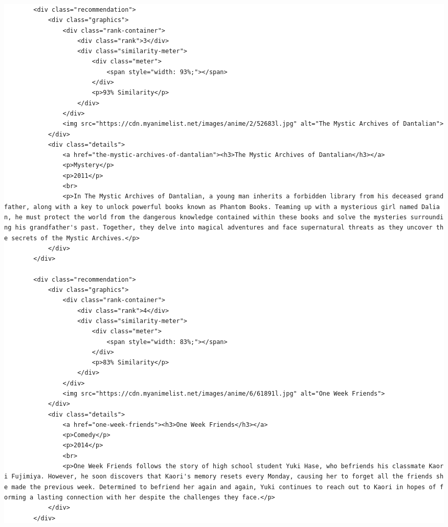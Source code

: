             <div class="recommendation">
                <div class="graphics">
                    <div class="rank-container">
                        <div class="rank">3</div>
                        <div class="similarity-meter">
                            <div class="meter">
                                <span style="width: 93%;"></span>
                            </div>
                            <p>93% Similarity</p>
                        </div>
                    </div>
                    <img src="https://cdn.myanimelist.net/images/anime/2/52683l.jpg" alt="The Mystic Archives of Dantalian">
                </div>
                <div class="details">
                    <a href="the-mystic-archives-of-dantalian"><h3>The Mystic Archives of Dantalian</h3></a>
                    <p>Mystery</p>
                    <p>2011</p>
                    <br>
                    <p>In The Mystic Archives of Dantalian, a young man inherits a forbidden library from his deceased grandfather, along with a key to unlock powerful books known as Phantom Books. Teaming up with a mysterious girl named Dalian, he must protect the world from the dangerous knowledge contained within these books and solve the mysteries surrounding his grandfather's past. Together, they delve into magical adventures and face supernatural threats as they uncover the secrets of the Mystic Archives.</p>
                </div>
            </div>

            <div class="recommendation">
                <div class="graphics">
                    <div class="rank-container">
                        <div class="rank">4</div>
                        <div class="similarity-meter">
                            <div class="meter">
                                <span style="width: 83%;"></span>
                            </div>
                            <p>83% Similarity</p>
                        </div>
                    </div>
                    <img src="https://cdn.myanimelist.net/images/anime/6/61891l.jpg" alt="One Week Friends">
                </div>
                <div class="details">
                    <a href="one-week-friends"><h3>One Week Friends</h3></a>
                    <p>Comedy</p>
                    <p>2014</p>
                    <br>
                    <p>One Week Friends follows the story of high school student Yuki Hase, who befriends his classmate Kaori Fujimiya. However, he soon discovers that Kaori's memory resets every Monday, causing her to forget all the friends she made the previous week. Determined to befriend her again and again, Yuki continues to reach out to Kaori in hopes of forming a lasting connection with her despite the challenges they face.</p>
                </div>
            </div>
